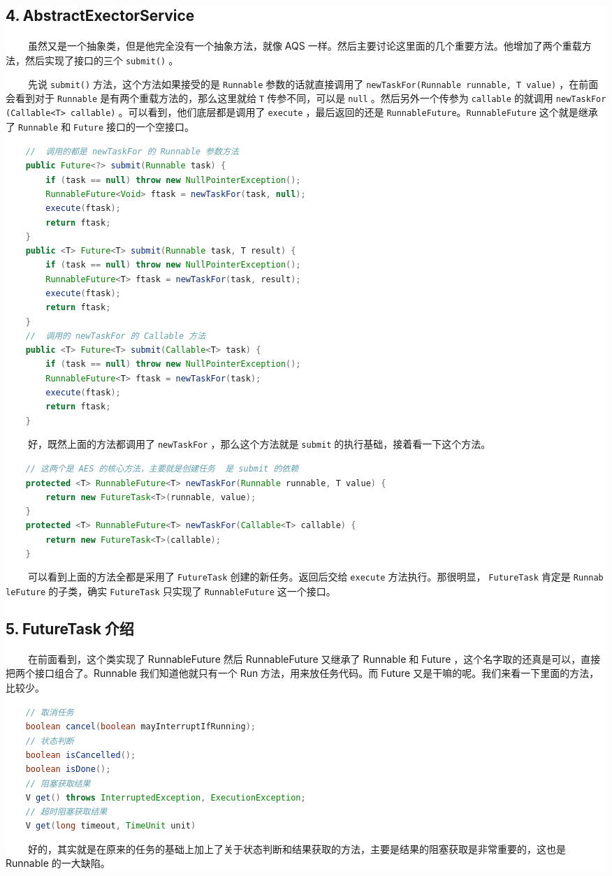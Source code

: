 ## 4. AbstractExectorService
&emsp;&emsp;  虽然又是一个抽象类，但是他完全没有一个抽象方法，就像 AQS 一样。然后主要讨论这里面的几个重要方法。他增加了两个重载方法，然后实现了接口的三个 `submit()` 。

&emsp;&emsp;  先说 `submit()` 方法，这个方法如果接受的是 `Runnable` 参数的话就直接调用了 `newTaskFor(Runnable runnable, T value)` ，在前面会看到对于 `Runnable` 是有两个重载方法的，那么这里就给 `T` 传参不同，可以是 `null` 。然后另外一个传参为 `callable` 的就调用 `newTaskFor(Callable<T> callable)` 。可以看到，他们底层都是调用了 `execute` ，最后返回的还是 `RunnableFuture`。`RunnableFuture` 这个就是继承了 `Runnable` 和 `Future` 接口的一个空接口。

```java
    //  调用的都是 newTaskFor 的 Runnable 参数方法
    public Future<?> submit(Runnable task) {
        if (task == null) throw new NullPointerException();
        RunnableFuture<Void> ftask = newTaskFor(task, null);
        execute(ftask);
        return ftask;
    }
    public <T> Future<T> submit(Runnable task, T result) {
        if (task == null) throw new NullPointerException();
        RunnableFuture<T> ftask = newTaskFor(task, result);
        execute(ftask);
        return ftask;
    }
    //  调用的 newTaskFor 的 Callable 方法
    public <T> Future<T> submit(Callable<T> task) {
        if (task == null) throw new NullPointerException();
        RunnableFuture<T> ftask = newTaskFor(task);
        execute(ftask);
        return ftask;
    }
```
&emsp;&emsp;  好，既然上面的方法都调用了 `newTaskFor` ，那么这个方法就是 `submit` 的执行基础，接着看一下这个方法。

```java
    // 这两个是 AES 的核心方法，主要就是创建任务  是 submit 的依赖
    protected <T> RunnableFuture<T> newTaskFor(Runnable runnable, T value) {
        return new FutureTask<T>(runnable, value);
    }
    protected <T> RunnableFuture<T> newTaskFor(Callable<T> callable) {
        return new FutureTask<T>(callable);
    }
```

&emsp;&emsp;  可以看到上面的方法全都是采用了 `FutureTask` 创建的新任务。返回后交给 `execute` 方法执行。那很明显， `FutureTask` 肯定是 `RunnableFuture` 的子类，确实 `FutureTask` 只实现了 `RunnableFuture` 这一个接口。

## 5. FutureTask 介绍
&emsp;&emsp;  在前面看到，这个类实现了 RunnableFuture 然后 RunnableFuture 又继承了 Runnable 和 Future ，这个名字取的还真是可以，直接把两个接口组合了。Runnable 我们知道他就只有一个 Run 方法，用来放任务代码。而 Future 又是干嘛的呢。我们来看一下里面的方法，比较少。

```java
    // 取消任务
    boolean cancel(boolean mayInterruptIfRunning);
    // 状态判断
    boolean isCancelled();
    boolean isDone();
    // 阻塞获取结果
    V get() throws InterruptedException, ExecutionException;
    // 超时阻塞获取结果
    V get(long timeout, TimeUnit unit)
```
&emsp;&emsp;  好的，其实就是在原来的任务的基础上加上了关于状态判断和结果获取的方法，主要是结果的阻塞获取是非常重要的，这也是 Runnable 的一大缺陷。

